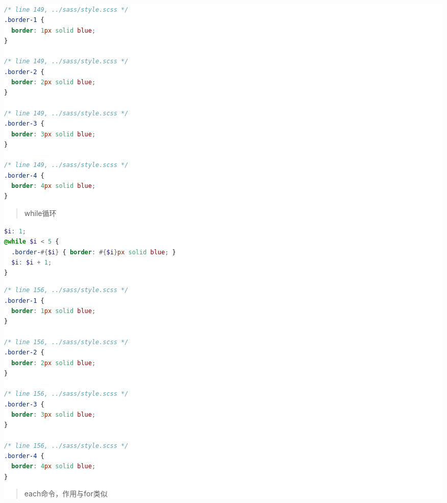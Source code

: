 ```css
/* line 149, ../sass/style.scss */
.border-1 {
  border: 1px solid blue;
}

/* line 149, ../sass/style.scss */
.border-2 {
  border: 2px solid blue;
}

/* line 149, ../sass/style.scss */
.border-3 {
  border: 3px solid blue;
}

/* line 149, ../sass/style.scss */
.border-4 {
  border: 4px solid blue;
}
```

> while循环

```scss
$i: 1;
@while $i < 5 {
  .border-#{$i} { border: #{$i}px solid blue; }
  $i: $i + 1;
}
```
```css
/* line 156, ../sass/style.scss */
.border-1 {
  border: 1px solid blue;
}

/* line 156, ../sass/style.scss */
.border-2 {
  border: 2px solid blue;
}

/* line 156, ../sass/style.scss */
.border-3 {
  border: 3px solid blue;
}

/* line 156, ../sass/style.scss */
.border-4 {
  border: 4px solid blue;
}
```

> each命令，作用与for类似
